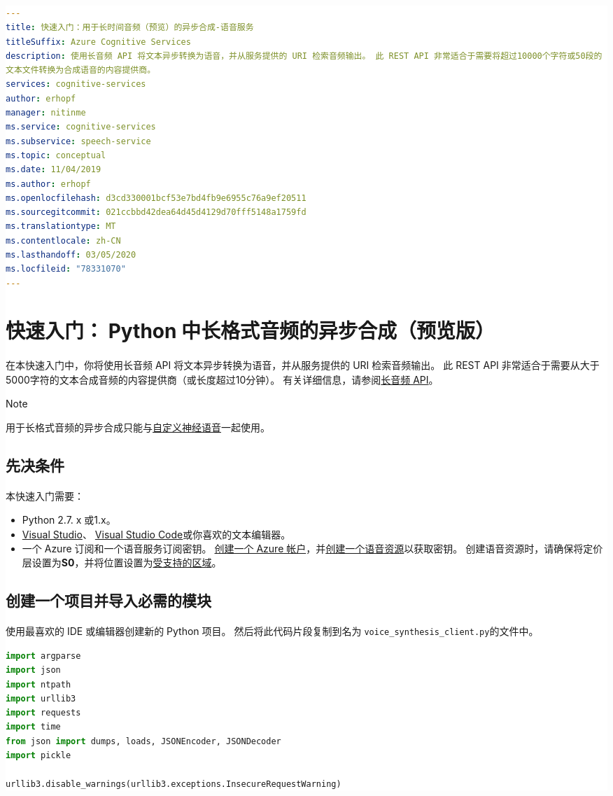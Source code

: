 ```yaml
---
title: 快速入门：用于长时间音频（预览）的异步合成-语音服务
titleSuffix: Azure Cognitive Services
description: 使用长音频 API 将文本异步转换为语音，并从服务提供的 URI 检索音频输出。 此 REST API 非常适合于需要将超过10000个字符或50段的文本文件转换为合成语音的内容提供商。
services: cognitive-services
author: erhopf
manager: nitinme
ms.service: cognitive-services
ms.subservice: speech-service
ms.topic: conceptual
ms.date: 11/04/2019
ms.author: erhopf
ms.openlocfilehash: d3cd330001bcf53e7bd4fb9e6955c76a9ef20511
ms.sourcegitcommit: 021ccbbd42dea64d45d4129d70fff5148a1759fd
ms.translationtype: MT
ms.contentlocale: zh-CN
ms.lasthandoff: 03/05/2020
ms.locfileid: "78331070"
---
```

# <a name="quickstart-asynchronous-synthesis-for-long-form-audio-in-python-preview"></a>快速入门： Python 中长格式音频的异步合成（预览版）

在本快速入门中，你将使用长音频 API 将文本异步转换为语音，并从服务提供的 URI 检索音频输出。 此 REST API 非常适合于需要从大于5000字符的文本合成音频的内容提供商（或长度超过10分钟）。 有关详细信息，请参阅[长音频 API](../../long-audio-api.md)。

> [!NOTE]
> 用于长格式音频的异步合成只能与[自定义神经语音](../../how-to-custom-voice.md#custom-neural-voices)一起使用。

## <a name="prerequisites"></a>先决条件

本快速入门需要：

* Python 2.7. x 或1.x。
* [Visual Studio](https://visualstudio.microsoft.com/downloads/)、 [Visual Studio Code](https://code.visualstudio.com/download)或你喜欢的文本编辑器。
* 一个 Azure 订阅和一个语音服务订阅密钥。 [创建一个 Azure 帐户](../../get-started.md#new-resource)，并[创建一个语音资源](https://docs.microsoft.com/azure/cognitive-services/speech-service/get-started#new-resource)以获取密钥。 创建语音资源时，请确保将定价层设置为**S0**，并将位置设置为[受支持的区域](../../regions.md#standard-and-neural-voices)。

## <a name="create-a-project-and-import-required-modules"></a>创建一个项目并导入必需的模块

使用最喜欢的 IDE 或编辑器创建新的 Python 项目。 然后将此代码片段复制到名为 `voice_synthesis_client.py`的文件中。

```python
import argparse
import json
import ntpath
import urllib3
import requests
import time
from json import dumps, loads, JSONEncoder, JSONDecoder
import pickle

urllib3.disable_warnings(urllib3.exceptions.InsecureRequestWarning)
```
